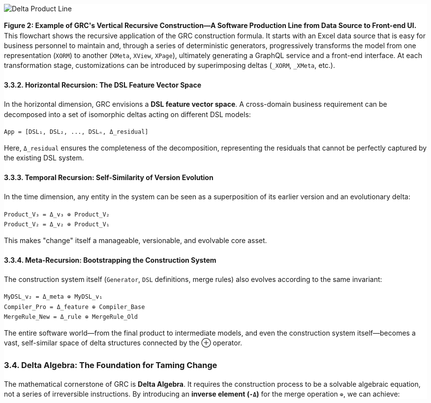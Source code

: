 ![Delta Product Line](ddd/delta-product-line.svg)

**Figure 2: Example of GRC's Vertical Recursive Construction—A Software Production Line from Data Source to Front-end UI.** This flowchart shows the recursive application of the GRC construction formula. It starts with an Excel data source that is easy for business personnel to maintain and, through a series of deterministic generators, progressively transforms the model from one representation (`XORM`) to another (`XMeta`, `XView`, `XPage`), ultimately generating a GraphQL service and a front-end interface. At each transformation stage, customizations can be introduced by superimposing deltas (`_XORM`, `_XMeta`, etc.).

#### 3.3.2. Horizontal Recursion: The DSL Feature Vector Space

In the horizontal dimension, GRC envisions a **DSL feature vector space**. A cross-domain business requirement can be decomposed into a set of isomorphic deltas acting on different DSL models:

```
App = [DSL₁, DSL₂, ..., DSLₙ, Δ_residual]
```

Here, `Δ_residual` ensures the completeness of the decomposition, representing the residuals that cannot be perfectly captured by the existing DSL system.

#### 3.3.3. Temporal Recursion: Self-Similarity of Version Evolution

In the time dimension, any entity in the system can be seen as a superposition of its earlier version and an evolutionary delta:

```
Product_V₃ = Δ_v₃ ⊕ Product_V₂
Product_V₂ = Δ_v₂ ⊕ Product_V₁
```

This makes "change" itself a manageable, versionable, and evolvable core asset.

#### 3.3.4. Meta-Recursion: Bootstrapping the Construction System

The construction system itself (`Generator`, `DSL` definitions, merge rules) also evolves according to the same invariant:

```
MyDSL_v₂ = Δ_meta ⊕ MyDSL_v₁
Compiler_Pro = Δ_feature ⊕ Compiler_Base
MergeRule_New = Δ_rule ⊕ MergeRule_Old
```

The entire software world—from the final product to intermediate models, and even the construction system itself—becomes a vast, self-similar space of delta structures connected by the ⊕ operator.

### 3.4. Delta Algebra: The Foundation for Taming Change

The mathematical cornerstone of GRC is **Delta Algebra**. It requires the construction process to be a solvable algebraic equation, not a series of irreversible instructions. By introducing an **inverse element (`-Δ`)** for the merge operation `⊕`, we can achieve:


[^1]: The Nop Platform, the reference implementation of GRC, is available as open-source software at: [https://github.com/entropy-cloud/nop-entropy](https://github.com/entropy-cloud/nop-entropy).